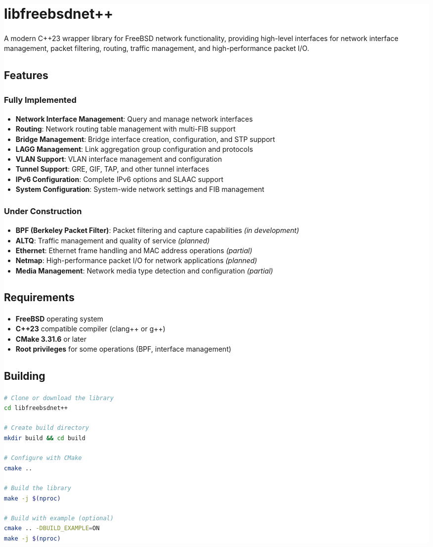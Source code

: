 # libfreebsdnet++

A modern C++23 wrapper library for FreeBSD network functionality, providing high-level interfaces for network interface management, packet filtering, routing, traffic management, and high-performance packet I/O.

## Features

### Fully Implemented
- **Network Interface Management**: Query and manage network interfaces
- **Routing**: Network routing table management with multi-FIB support
- **Bridge Management**: Bridge interface creation, configuration, and STP support
- **LAGG Management**: Link aggregation group configuration and protocols
- **VLAN Support**: VLAN interface management and configuration
- **Tunnel Support**: GRE, GIF, TAP, and other tunnel interfaces
- **IPv6 Configuration**: Complete IPv6 options and SLAAC support
- **System Configuration**: System-wide network settings and FIB management

### Under Construction
- **BPF (Berkeley Packet Filter)**: Packet filtering and capture capabilities *(in development)*
- **ALTQ**: Traffic management and quality of service *(planned)*
- **Ethernet**: Ethernet frame handling and MAC address operations *(partial)*
- **Netmap**: High-performance packet I/O for network applications *(planned)*
- **Media Management**: Network media type detection and configuration *(partial)*

## Requirements

- **FreeBSD** operating system
- **C++23** compatible compiler (clang++ or g++)
- **CMake 3.31.6** or later
- **Root privileges** for some operations (BPF, interface management)

## Building

```bash
# Clone or download the library
cd libfreebsdnet++

# Create build directory
mkdir build && cd build

# Configure with CMake
cmake ..

# Build the library
make -j $(nproc)

# Build with example (optional)
cmake .. -DBUILD_EXAMPLE=ON
make -j $(nproc)
```
